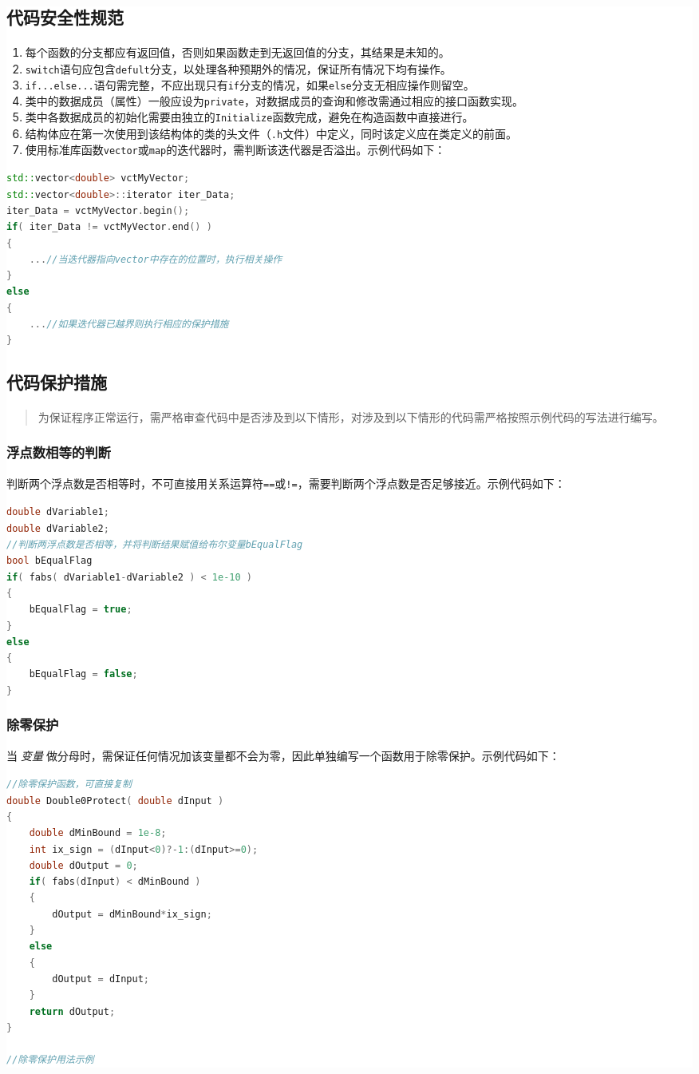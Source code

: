 ## 代码安全性规范
1. 每个函数的分支都应有返回值，否则如果函数走到无返回值的分支，其结果是未知的。
2. `switch`语句应包含`defult`分支，以处理各种预期外的情况，保证所有情况下均有操作。
3. `if...else...`语句需完整，不应出现只有`if`分支的情况，如果`else`分支无相应操作则留空。
4. 类中的数据成员（属性）一般应设为`private`，对数据成员的查询和修改需通过相应的接口函数实现。
5. 类中各数据成员的初始化需要由独立的`Initialize`函数完成，避免在构造函数中直接进行。
6. 结构体应在第一次使用到该结构体的类的头文件（`.h`文件）中定义，同时该定义应在类定义的前面。
7. 使用标准库函数`vector`或`map`的迭代器时，需判断该迭代器是否溢出。示例代码如下：
```C++
std::vector<double> vctMyVector;
std::vector<double>::iterator iter_Data;
iter_Data = vctMyVector.begin();
if( iter_Data != vctMyVector.end() )
{
	...//当迭代器指向vector中存在的位置时，执行相关操作
}
else
{
	...//如果迭代器已越界则执行相应的保护措施
}
```

## 代码保护措施
> 为保证程序正常运行，需严格审查代码中是否涉及到以下情形，对涉及到以下情形的代码需严格按照示例代码的写法进行编写。
### 浮点数相等的判断
判断两个浮点数是否相等时，不可直接用关系运算符`==`或`!=`，需要判断两个浮点数是否足够接近。示例代码如下：
```C++
double dVariable1;
double dVariable2;
//判断两浮点数是否相等，并将判断结果赋值给布尔变量bEqualFlag
bool bEqualFlag
if( fabs( dVariable1-dVariable2 ) < 1e-10 )
{
	bEqualFlag = true;
}
else
{
	bEqualFlag = false;
}
```

### 除零保护
当 _变量_ 做分母时，需保证任何情况加该变量都不会为零，因此单独编写一个函数用于除零保护。示例代码如下：
```C++
//除零保护函数，可直接复制
double Double0Protect( double dInput )
{
	double dMinBound = 1e-8;
	int ix_sign = (dInput<0)?-1:(dInput>=0);
	double dOutput = 0;
	if( fabs(dInput) < dMinBound )
	{
		dOutput = dMinBound*ix_sign;
	}
	else
	{
		dOutput = dInput;
	}
	return dOutput;
}

//除零保护用法示例
```